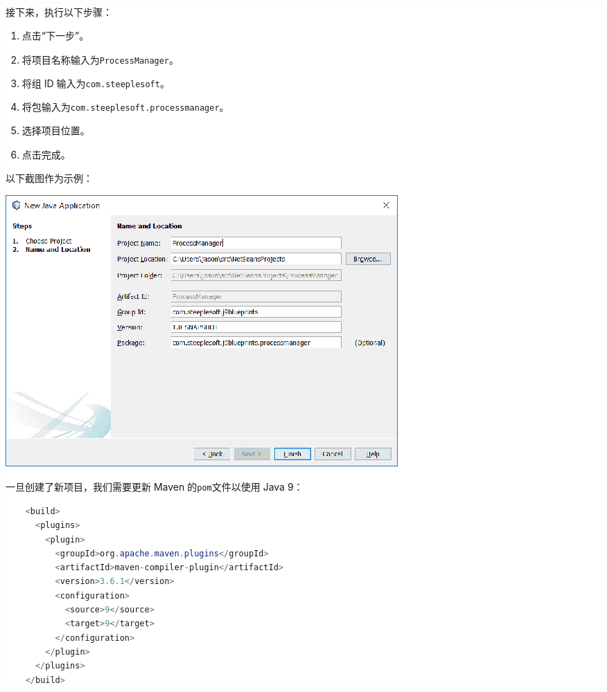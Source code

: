 
接下来，执行以下步骤：

1.  点击“下一步”。

1.  将项目名称输入为`ProcessManager`。

1.  将组 ID 输入为`com.steeplesoft`。

1.  将包输入为`com.steeplesoft.processmanager`。

1.  选择项目位置。

1.  点击完成。

以下截图作为示例：

![图片](img/fa6a4134-f552-4d1e-867a-aa7fd8eb509d.png)

一旦创建了新项目，我们需要更新 Maven 的`pom`文件以使用 Java 9：

```java
    <build> 
      <plugins> 
        <plugin> 
          <groupId>org.apache.maven.plugins</groupId> 
          <artifactId>maven-compiler-plugin</artifactId> 
          <version>3.6.1</version> 
          <configuration> 
            <source>9</source> 
            <target>9</target> 
          </configuration> 
        </plugin> 
      </plugins> 
    </build> 
```
